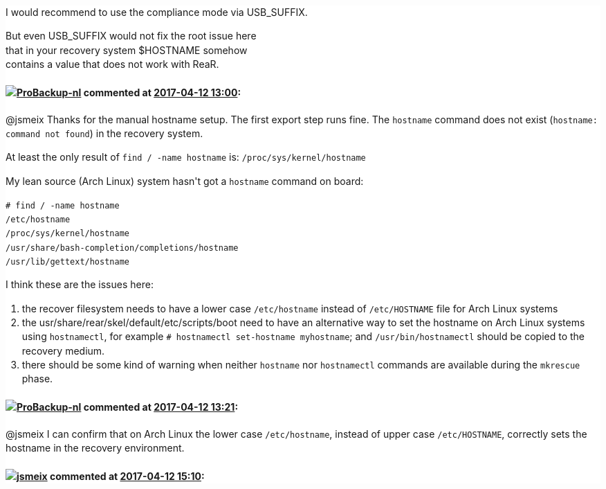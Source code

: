 I would recommend to use the compliance mode via USB\_SUFFIX.

But even USB\_SUFFIX would not fix the root issue here  
that in your recovery system $HOSTNAME somehow  
contains a value that does not work with ReaR.

#### <img src="https://avatars.githubusercontent.com/u/515451?u=4f985fa15d087babc5049c337be90b42b56c8b8b&v=4" width="50">[ProBackup-nl](https://github.com/ProBackup-nl) commented at [2017-04-12 13:00](https://github.com/rear/rear/issues/1258#issuecomment-293567930):

@jsmeix Thanks for the manual hostname setup. The first export step runs
fine. The `hostname` command does not exist
(`hostname: command not found`) in the recovery system.

At least the only result of `find / -name hostname` is:
`/proc/sys/kernel/hostname`

My lean source (Arch Linux) system hasn't got a `hostname` command on
board:

    # find / -name hostname
    /etc/hostname
    /proc/sys/kernel/hostname
    /usr/share/bash-completion/completions/hostname
    /usr/lib/gettext/hostname

I think these are the issues here:

1.  the recover filesystem needs to have a lower case `/etc/hostname`
    instead of `/etc/HOSTNAME` file for Arch Linux systems
2.  the usr/share/rear/skel/default/etc/scripts/boot need to have an
    alternative way to set the hostname on Arch Linux systems using
    `hostnamectl`, for example `# hostnamectl set-hostname myhostname`;
    and `/usr/bin/hostnamectl` should be copied to the recovery medium.
3.  there should be some kind of warning when neither `hostname` nor
    `hostnamectl` commands are available during the `mkrescue` phase.

#### <img src="https://avatars.githubusercontent.com/u/515451?u=4f985fa15d087babc5049c337be90b42b56c8b8b&v=4" width="50">[ProBackup-nl](https://github.com/ProBackup-nl) commented at [2017-04-12 13:21](https://github.com/rear/rear/issues/1258#issuecomment-293573233):

@jsmeix I can confirm that on Arch Linux the lower case `/etc/hostname`,
instead of upper case `/etc/HOSTNAME`, correctly sets the hostname in
the recovery environment.

#### <img src="https://avatars.githubusercontent.com/u/1788608?u=925fc54e2ce01551392622446ece427f51e2f0ce&v=4" width="50">[jsmeix](https://github.com/jsmeix) commented at [2017-04-12 15:10](https://github.com/rear/rear/issues/1258#issuecomment-293608854):
